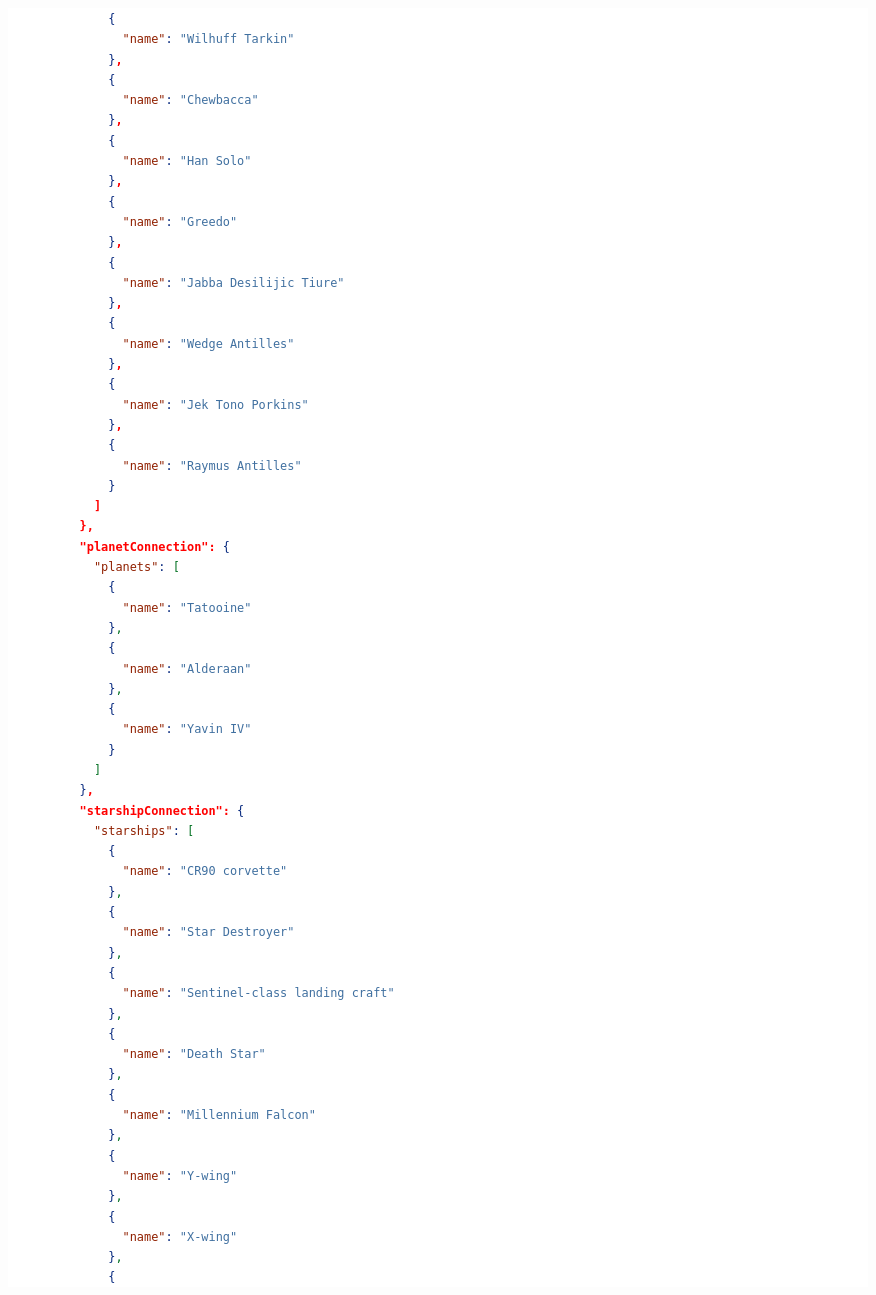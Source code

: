 ```JSON
              {
                "name": "Wilhuff Tarkin"
              },
              {
                "name": "Chewbacca"
              },
              {
                "name": "Han Solo"
              },
              {
                "name": "Greedo"
              },
              {
                "name": "Jabba Desilijic Tiure"
              },
              {
                "name": "Wedge Antilles"
              },
              {
                "name": "Jek Tono Porkins"
              },
              {
                "name": "Raymus Antilles"
              }
            ]
          },
          "planetConnection": {
            "planets": [
              {
                "name": "Tatooine"
              },
              {
                "name": "Alderaan"
              },
              {
                "name": "Yavin IV"
              }
            ]
          },
          "starshipConnection": {
            "starships": [
              {
                "name": "CR90 corvette"
              },
              {
                "name": "Star Destroyer"
              },
              {
                "name": "Sentinel-class landing craft"
              },
              {
                "name": "Death Star"
              },
              {
                "name": "Millennium Falcon"
              },
              {
                "name": "Y-wing"
              },
              {
                "name": "X-wing"
              },
              {
```